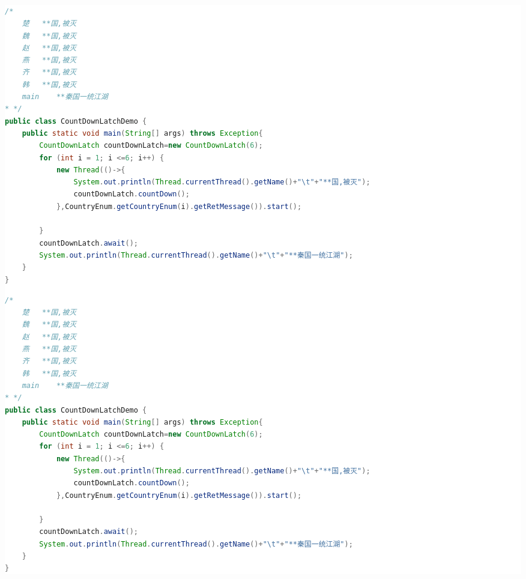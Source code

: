 ```java
/*
	楚	**国,被灭
	魏	**国,被灭
	赵	**国,被灭
	燕	**国,被灭
	齐	**国,被灭
	韩	**国,被灭
	main	**秦国一统江湖
* */
public class CountDownLatchDemo {
    public static void main(String[] args) throws Exception{
        CountDownLatch countDownLatch=new CountDownLatch(6);
        for (int i = 1; i <=6; i++) {
            new Thread(()->{
                System.out.println(Thread.currentThread().getName()+"\t"+"**国,被灭");
                countDownLatch.countDown();
            },CountryEnum.getCountryEnum(i).getRetMessage()).start();

        }
        countDownLatch.await();
        System.out.println(Thread.currentThread().getName()+"\t"+"**秦国一统江湖");
    }
}

```

```java
/*
	楚	**国,被灭
	魏	**国,被灭
	赵	**国,被灭
	燕	**国,被灭
	齐	**国,被灭
	韩	**国,被灭
	main	**秦国一统江湖
* */
public class CountDownLatchDemo {
    public static void main(String[] args) throws Exception{
        CountDownLatch countDownLatch=new CountDownLatch(6);
        for (int i = 1; i <=6; i++) {
            new Thread(()->{
                System.out.println(Thread.currentThread().getName()+"\t"+"**国,被灭");
                countDownLatch.countDown();
            },CountryEnum.getCountryEnum(i).getRetMessage()).start();

        }
        countDownLatch.await();
        System.out.println(Thread.currentThread().getName()+"\t"+"**秦国一统江湖");
    }
}
```
